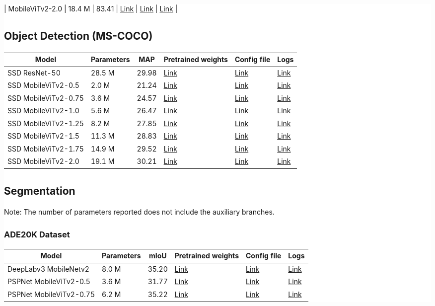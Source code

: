 | MobileViTv2-2.0 | 18.4 M | 83.41 | [Link](https://docs-assets.developer.apple.com/ml-research/models/cvnets-v2/classification/mobilevitv2/imagenet21k_to_1k/384x384/mobilevitv2-2.0.pt) | [Link](https://docs-assets.developer.apple.com/ml-research/models/cvnets-v2/classification/mobilevitv2/imagenet21k_to_1k/384x384/mobilevitv2-2.0.yaml) | [Link](https://docs-assets.developer.apple.com/ml-research/models/cvnets-v2/classification/mobilevitv2/imagenet21k_to_1k/384x384/mobilevitv2-2.0.logs) |

## Object Detection (MS-COCO)

| Model | Parameters | MAP | Pretrained weights | Config file | Logs |
| ---  | --- | --- | --- | --- |  --- |
| SSD ResNet-50 | 28.5 M | 29.98 | [Link](https://docs-assets.developer.apple.com/ml-research/models/cvnets-v2/detection/coco-ssd-resnet-50.pt) | [Link](https://docs-assets.developer.apple.com/ml-research/models/cvnets-v2/detection/coco-ssd-resnet-50.yaml) | [Link](https://docs-assets.developer.apple.com/ml-research/models/cvnets-v2/detection/coco-ssd-resnet-50.logs) |
| SSD MobileViTv2-0.5 | 2.0 M | 21.24 | [Link](https://docs-assets.developer.apple.com/ml-research/models/cvnets-v2/detection/mobilevitv2/coco-ssd-mobilevitv2-0.5.pt) | [Link](https://docs-assets.developer.apple.com/ml-research/models/cvnets-v2/detection/mobilevitv2/coco-ssd-mobilevitv2-0.5.yaml) | [Link](https://docs-assets.developer.apple.com/ml-research/models/cvnets-v2/detection/mobilevitv2/coco-ssd-mobilevitv2-0.5.logs) |
| SSD MobileViTv2-0.75 | 3.6 M | 24.57 | [Link](https://docs-assets.developer.apple.com/ml-research/models/cvnets-v2/detection/mobilevitv2/coco-ssd-mobilevitv2-0.75.pt) | [Link](https://docs-assets.developer.apple.com/ml-research/models/cvnets-v2/detection/mobilevitv2/coco-ssd-mobilevitv2-0.75.yaml) | [Link](https://docs-assets.developer.apple.com/ml-research/models/cvnets-v2/detection/mobilevitv2/coco-ssd-mobilevitv2-0.75.logs) |
| SSD MobileViTv2-1.0 | 5.6 M | 26.47 | [Link](https://docs-assets.developer.apple.com/ml-research/models/cvnets-v2/detection/mobilevitv2/coco-ssd-mobilevitv2-1.0.pt) | [Link](https://docs-assets.developer.apple.com/ml-research/models/cvnets-v2/detection/mobilevitv2/coco-ssd-mobilevitv2-1.0.yaml) | [Link](https://docs-assets.developer.apple.com/ml-research/models/cvnets-v2/detection/mobilevitv2/coco-ssd-mobilevitv2-1.0.logs) |
| SSD MobileViTv2-1.25 | 8.2 M | 27.85 | [Link](https://docs-assets.developer.apple.com/ml-research/models/cvnets-v2/detection/mobilevitv2/coco-ssd-mobilevitv2-1.25.pt) | [Link](https://docs-assets.developer.apple.com/ml-research/models/cvnets-v2/detection/mobilevitv2/coco-ssd-mobilevitv2-1.25.yaml) | [Link](https://docs-assets.developer.apple.com/ml-research/models/cvnets-v2/detection/mobilevitv2/coco-ssd-mobilevitv2-1.25.logs) |
| SSD MobileViTv2-1.5 | 11.3 M | 28.83 | [Link](https://docs-assets.developer.apple.com/ml-research/models/cvnets-v2/detection/mobilevitv2/coco-ssd-mobilevitv2-1.5.pt) | [Link](https://docs-assets.developer.apple.com/ml-research/models/cvnets-v2/detection/mobilevitv2/coco-ssd-mobilevitv2-1.5.yaml) | [Link](https://docs-assets.developer.apple.com/ml-research/models/cvnets-v2/detection/mobilevitv2/coco-ssd-mobilevitv2-1.5.logs) |
| SSD MobileViTv2-1.75 | 14.9 M | 29.52 | [Link](https://docs-assets.developer.apple.com/ml-research/models/cvnets-v2/detection/mobilevitv2/coco-ssd-mobilevitv2-1.75.pt) | [Link](https://docs-assets.developer.apple.com/ml-research/models/cvnets-v2/detection/mobilevitv2/coco-ssd-mobilevitv2-1.75.yaml) | [Link](https://docs-assets.developer.apple.com/ml-research/models/cvnets-v2/detection/mobilevitv2/coco-ssd-mobilevitv2-1.75.logs) |
| SSD MobileViTv2-2.0 | 19.1 M | 30.21 | [Link](https://docs-assets.developer.apple.com/ml-research/models/cvnets-v2/detection/mobilevitv2/coco-ssd-mobilevitv2-2.0.pt) | [Link](https://docs-assets.developer.apple.com/ml-research/models/cvnets-v2/detection/mobilevitv2/coco-ssd-mobilevitv2-2.0.yaml) | [Link](https://docs-assets.developer.apple.com/ml-research/models/cvnets-v2/detection/mobilevitv2/coco-ssd-mobilevitv2-2.0.logs) |


## Segmentation

Note: The number of parameters reported does not include the auxiliary branches.

### ADE20K Dataset
| Model | Parameters | mIoU | Pretrained weights | Config file | Logs |
| ---  | --- | --- | --- | --- |  --- |
| DeepLabv3 MobileNetv2 | 8.0 M | 35.20 | [Link](https://docs-assets.developer.apple.com/ml-research/models/cvnets-v2/segmentation/ade20k/deeplabv3-mobilenetv2.pt) | [Link](https://docs-assets.developer.apple.com/ml-research/models/cvnets-v2/segmentation/ade20k/deeplabv3-mobilenetv2.yaml) | [Link](https://docs-assets.developer.apple.com/ml-research/models/cvnets-v2/segmentation/ade20k/deeplabv3-mobilenetv2.logs) |
| PSPNet MobileViTv2-0.5 | 3.6 M | 31.77 | [Link](https://docs-assets.developer.apple.com/ml-research/models/cvnets-v2/segmentation/ade20k/mobilevitv2/pspnet-mobilevitv2-0.5.pt) | [Link](https://docs-assets.developer.apple.com/ml-research/models/cvnets-v2/segmentation/ade20k/mobilevitv2/pspnet-mobilevitv2-0.5.yaml) | [Link](https://docs-assets.developer.apple.com/ml-research/models/cvnets-v2/segmentation/ade20k/mobilevitv2/pspnet-mobilevitv2-0.5.logs) |
| PSPNet MobileViTv2-0.75 | 6.2 M | 35.22 | [Link](https://docs-assets.developer.apple.com/ml-research/models/cvnets-v2/segmentation/ade20k/mobilevitv2/pspnet-mobilevitv2-0.75.pt) | [Link](https://docs-assets.developer.apple.com/ml-research/models/cvnets-v2/segmentation/ade20k/mobilevitv2/pspnet-mobilevitv2-0.75.yaml) | [Link](https://docs-assets.developer.apple.com/ml-research/models/cvnets-v2/segmentation/ade20k/mobilevitv2/pspnet-mobilevitv2-0.75.logs) |